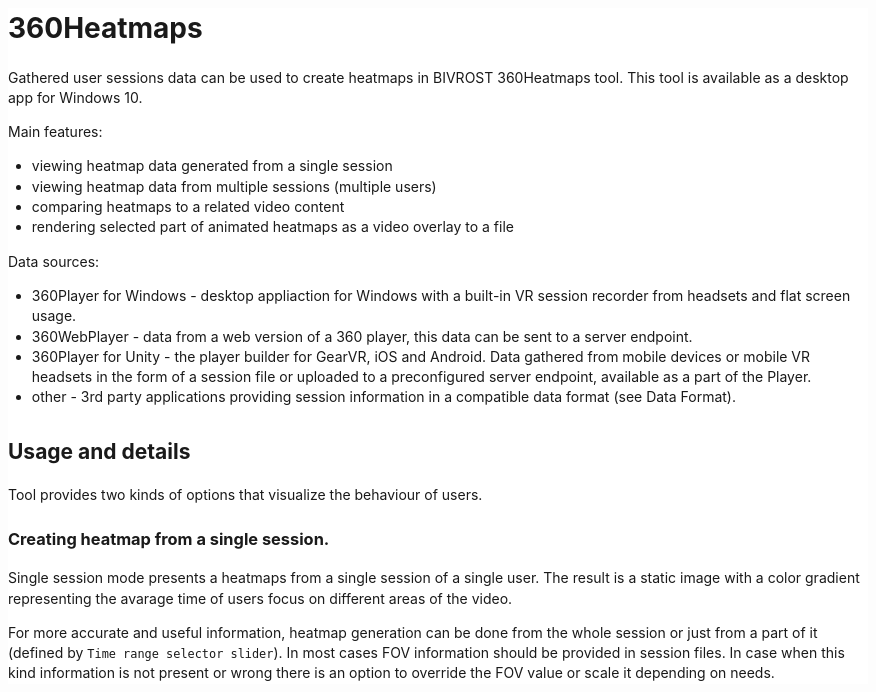 360Heatmaps
===========

Gathered user sessions data can be used to create heatmaps in BIVROST 360Heatmaps tool. This tool is available as a desktop app for Windows 10.

Main features:

- viewing heatmap data generated from a single session
- viewing heatmap data from multiple sessions (multiple users)
- comparing heatmaps to a related video content
- rendering selected part of animated heatmaps as a video overlay to a file

Data sources:

* 360Player for Windows - desktop appliaction for Windows with a built-in VR session recorder from headsets and flat screen usage.
* 360WebPlayer - data from a web version of a 360 player, this data can be sent to a server endpoint.
* 360Player for Unity - the player builder for GearVR, iOS and Android. Data gathered from mobile devices or mobile VR headsets in the form of a session file or uploaded to a preconfigured server endpoint, available as a part of the Player.
* other - 3rd party applications providing session information in a compatible data format (see Data Format).

## Usage and details
Tool provides two kinds of options that visualize the behaviour of users.

### Creating heatmap from a single session.

Single session mode presents a heatmaps from a single session of a single user. The result is a static image with a color gradient representing  the avarage time of users focus on different areas of the video.

For more accurate and useful information, heatmap generation can be done from the whole session or just from a part of it (defined by `Time range selector slider`). In most cases FOV information should be provided in session files. In case when this kind information is not present or wrong there is an option to override the FOV value or scale it depending on needs.



